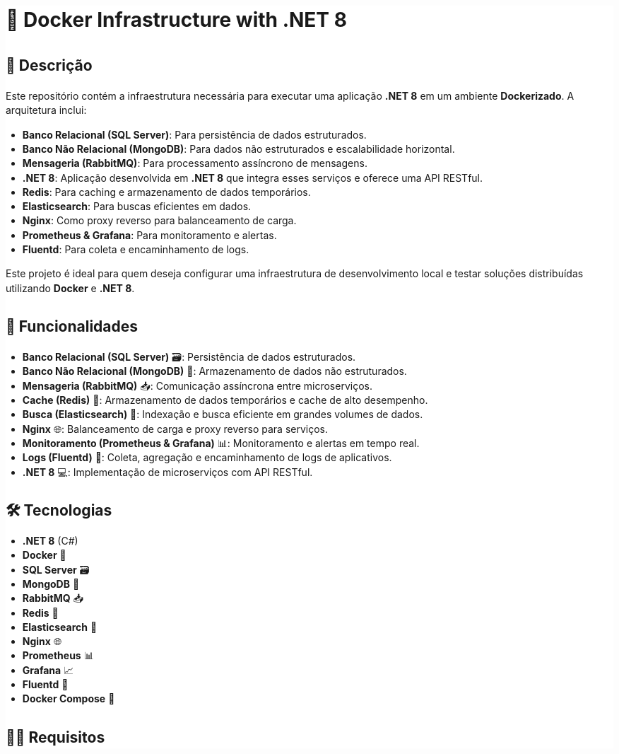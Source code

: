 # 🐳 Docker Infrastructure with .NET 8

## 📜 Descrição

Este repositório contém a infraestrutura necessária para executar uma aplicação **.NET 8** em um ambiente **Dockerizado**. A arquitetura inclui:

- **Banco Relacional (SQL Server)**: Para persistência de dados estruturados.
- **Banco Não Relacional (MongoDB)**: Para dados não estruturados e escalabilidade horizontal.
- **Mensageria (RabbitMQ)**: Para processamento assíncrono de mensagens.
- **.NET 8**: Aplicação desenvolvida em **.NET 8** que integra esses serviços e oferece uma API RESTful.
- **Redis**: Para caching e armazenamento de dados temporários.
- **Elasticsearch**: Para buscas eficientes em dados.
- **Nginx**: Como proxy reverso para balanceamento de carga.
- **Prometheus & Grafana**: Para monitoramento e alertas.
- **Fluentd**: Para coleta e encaminhamento de logs.

Este projeto é ideal para quem deseja configurar uma infraestrutura de desenvolvimento local e testar soluções distribuídas utilizando **Docker** e **.NET 8**.

## 🚀 Funcionalidades

- **Banco Relacional (SQL Server)** 🗃️: Persistência de dados estruturados.
- **Banco Não Relacional (MongoDB)** 🌱: Armazenamento de dados não estruturados.
- **Mensageria (RabbitMQ)** 📥: Comunicação assíncrona entre microserviços.
- **Cache (Redis)** 🧊: Armazenamento de dados temporários e cache de alto desempenho.
- **Busca (Elasticsearch)** 🔎: Indexação e busca eficiente em grandes volumes de dados.
- **Nginx** 🌐: Balanceamento de carga e proxy reverso para serviços.
- **Monitoramento (Prometheus & Grafana)** 📊: Monitoramento e alertas em tempo real.
- **Logs (Fluentd)** 📝: Coleta, agregação e encaminhamento de logs de aplicativos.
- **.NET 8** 💻: Implementação de microserviços com API RESTful.

## 🛠️ Tecnologias

- **.NET 8** (C#)
- **Docker** 🐳
- **SQL Server** 🗃️
- **MongoDB** 🌱
- **RabbitMQ** 📥
- **Redis** 🧊
- **Elasticsearch** 🔎
- **Nginx** 🌐
- **Prometheus** 📊
- **Grafana** 📈
- **Fluentd** 📝
- **Docker Compose** 🔧

## 🧑‍💻 Requisitos

